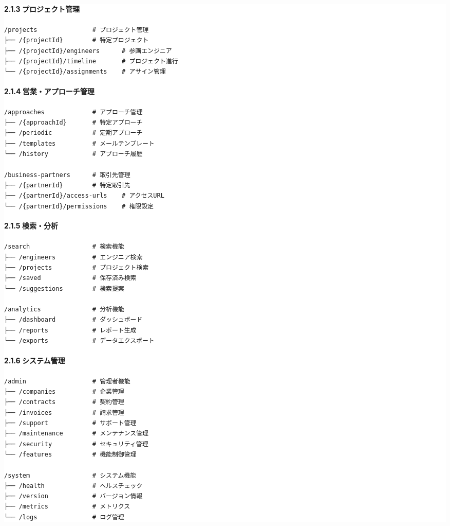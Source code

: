 #### 2.1.3 プロジェクト管理
```
/projects               # プロジェクト管理
├── /{projectId}        # 特定プロジェクト
├── /{projectId}/engineers      # 参画エンジニア
├── /{projectId}/timeline       # プロジェクト進行
└── /{projectId}/assignments    # アサイン管理
```

#### 2.1.4 営業・アプローチ管理
```
/approaches             # アプローチ管理
├── /{approachId}       # 特定アプローチ
├── /periodic           # 定期アプローチ
├── /templates          # メールテンプレート
└── /history            # アプローチ履歴

/business-partners      # 取引先管理
├── /{partnerId}        # 特定取引先
├── /{partnerId}/access-urls    # アクセスURL
└── /{partnerId}/permissions    # 権限設定
```

#### 2.1.5 検索・分析
```
/search                 # 検索機能
├── /engineers          # エンジニア検索
├── /projects           # プロジェクト検索
├── /saved              # 保存済み検索
└── /suggestions        # 検索提案

/analytics              # 分析機能
├── /dashboard          # ダッシュボード
├── /reports            # レポート生成
└── /exports            # データエクスポート
```

#### 2.1.6 システム管理
```
/admin                  # 管理者機能
├── /companies          # 企業管理
├── /contracts          # 契約管理
├── /invoices           # 請求管理
├── /support            # サポート管理
├── /maintenance        # メンテナンス管理
├── /security           # セキュリティ管理
└── /features           # 機能制御管理

/system                 # システム機能
├── /health             # ヘルスチェック
├── /version            # バージョン情報
├── /metrics            # メトリクス
└── /logs               # ログ管理
```
